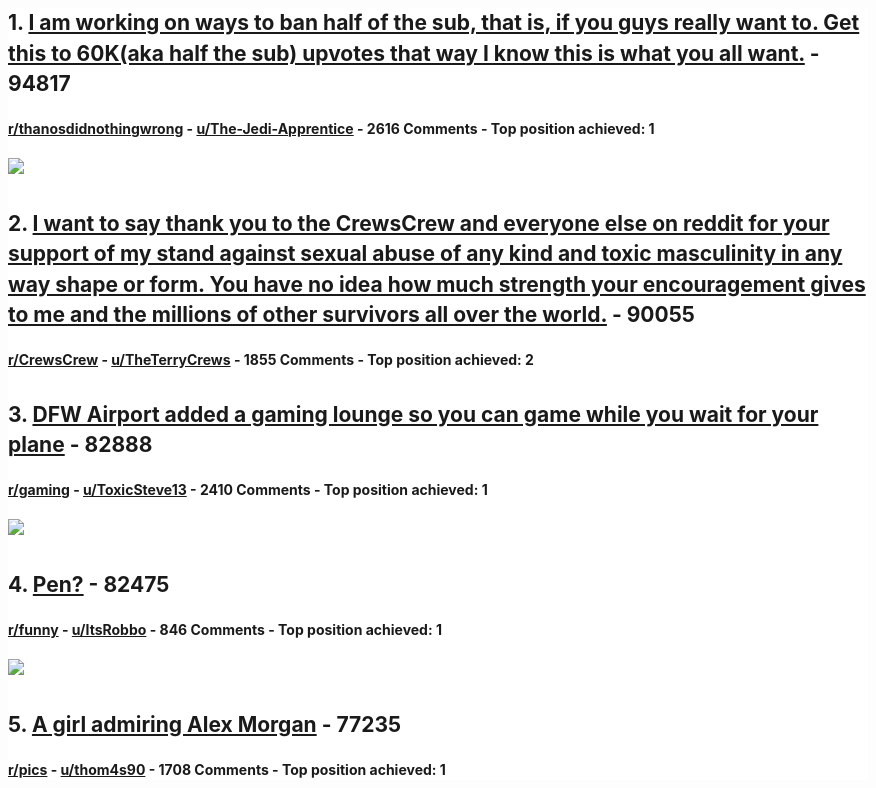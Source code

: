 ## 1. [I am working on ways to ban half of the sub, that is, if you guys really want to. Get this to 60K(aka half the sub) upvotes that way I know this is what you all want.](http://reddit.com/r/thanosdidnothingwrong/comments/8vehjn/i_am_working_on_ways_to_ban_half_of_the_sub_that/) - 94817
#### [r/thanosdidnothingwrong](http://reddit.com/r/thanosdidnothingwrong) - [u/The-Jedi-Apprentice](http://reddit.com/u/The-Jedi-Apprentice) - 2616 Comments - Top position achieved: 1

<a href="https://i.redd.it/hwr87k90lf711.jpg"><img src="https://b.thumbs.redditmedia.com/fq8zVsumU4GIuUNMWTFJxPcwpUBDRSbHV4cqZXVvUks.jpg"></img></a>

## 2. [I want to say thank you to the CrewsCrew and everyone else on reddit for your support of my stand against sexual abuse of any kind and toxic masculinity in any way shape or form. You have no idea how much strength your encouragement gives to me and the millions of other survivors all over the world.](http://reddit.com/r/CrewsCrew/comments/8vasyi/i_want_to_say_thank_you_to_the_crewscrew_and/) - 90055
#### [r/CrewsCrew](http://reddit.com/r/CrewsCrew) - [u/TheTerryCrews](http://reddit.com/u/TheTerryCrews) - 1855 Comments - Top position achieved: 2

## 3. [DFW Airport added a gaming lounge so you can game while you wait for your plane](http://reddit.com/r/gaming/comments/8vbqxc/dfw_airport_added_a_gaming_lounge_so_you_can_game/) - 82888
#### [r/gaming](http://reddit.com/r/gaming) - [u/ToxicSteve13](http://reddit.com/u/ToxicSteve13) - 2410 Comments - Top position achieved: 1

<a href="https://i.imgur.com/Rf6kd2z.jpg"><img src="https://b.thumbs.redditmedia.com/qcARDIgLVc4WSCHX5PgcA5aD9eVw3qbkjIscBnLZmsk.jpg"></img></a>

## 4. [Pen?](http://reddit.com/r/funny/comments/8vcp22/pen/) - 82475
#### [r/funny](http://reddit.com/r/funny) - [u/ItsRobbo](http://reddit.com/u/ItsRobbo) - 846 Comments - Top position achieved: 1

<a href="https://i.redd.it/97f1t8629e711.png"><img src="https://b.thumbs.redditmedia.com/wHXZIDUA_RoSd9AW7kb1gNPdSHiiSkBDkouuN5LDEUs.jpg"></img></a>

## 5. [A girl admiring Alex Morgan](http://reddit.com/r/pics/comments/8vbzd9/a_girl_admiring_alex_morgan/) - 77235
#### [r/pics](http://reddit.com/r/pics) - [u/thom4s90](http://reddit.com/u/thom4s90) - 1708 Comments - Top position achieved: 1
